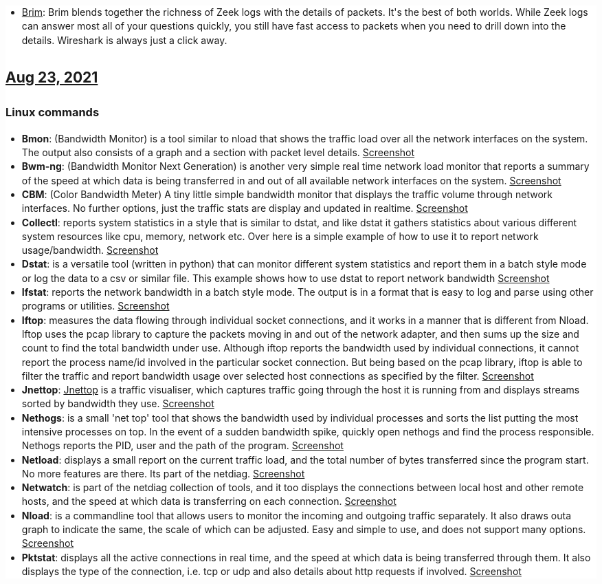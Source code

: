*   [Brim](https://www.brimsecurity.com/): Brim blends together the richness of Zeek logs with the details of packets. It's the best of both worlds. While Zeek logs can answer most all of your questions quickly, you still have fast access to packets when you need to drill down into the details. Wireshark is always just a click away.

## [Aug 23, 2021](/content/2021/08/23/README.md)

### Linux commands

*   **Bmon**: (Bandwidth Monitor) is a tool similar to nload that shows the traffic load over all the network interfaces on the system. The output also consists of a graph and a section with packet level details. [Screenshot](https://www.binarytides.com/blog/wp-content/uploads/2014/03/bmon-640x480.png)
*   **Bwm-ng**: (Bandwidth Monitor Next Generation) is another very simple real time network load monitor that reports a summary of the speed at which data is being transferred in and out of all available network interfaces on the system. [Screenshot](https://a.fsdn.com/con/app/proj/bwmng/screenshots/10965.jpg/245/183/1)
*   **CBM**: (Color Bandwidth Meter) A tiny little simple bandwidth monitor that displays the traffic volume through network interfaces. No further options, just the traffic stats are display and updated in realtime. [Screenshot](https://www.binarytides.com/blog/wp-content/uploads/2014/03/cbm.png)
*   **Collectl**: reports system statistics in a style that is similar to dstat, and like dstat it gathers statistics about various different system resources like cpu, memory, network etc. Over here is a simple example of how to use it to report network usage/bandwidth. [Screenshot](https://www.cse.wustl.edu/\~jain/cse567-08/ftp/hw/collectl.png)
*   **Dstat**: is a versatile tool (written in python) that can monitor different system statistics and report them in a batch style mode or log the data to a csv or similar file. This example shows how to use dstat to report network bandwidth [Screenshot](https://www.tecmint.com/wp-content/uploads/2016/09/Dstat-Linux-Monitoring.png)
*   **Ifstat**: reports the network bandwidth in a batch style mode. The output is in a format that is easy to log and parse using other programs or utilities. [Screenshot](https://community.linuxmint.com/img/screenshots/ifstat.png)
*   **Iftop**: measures the data flowing through individual socket connections, and it works in a manner that is different from Nload. Iftop uses the pcap library to capture the packets moving in and out of the network adapter, and then sums up the size and count to find the total bandwidth under use. Although iftop reports the bandwidth used by individual connections, it cannot report the process name/id involved in the particular socket connection. But being based on the pcap library, iftop is able to filter the traffic and report bandwidth usage over selected host connections as specified by the filter. [Screenshot](https://www.binarytides.com/blog/wp-content/uploads/2014/03/iftop.png)
*   **Jnettop**: [Jnettop](https://sourceforge.net/projects/jnettop/) is a traffic visualiser, which captures traffic going through the host it is running from and displays streams sorted by bandwidth they use. [Screenshot](https://web.archive.org/web/20130509072433if_/http://jnettop.kubs.info/wiki/?binary=internal%3A%2F%2F76195466cc3bca92f8de7b404e240844.gif)
*   **Nethogs**: is a small 'net top' tool that shows the bandwidth used by individual processes and sorts the list putting the most intensive processes on top. In the event of a sudden bandwidth spike, quickly open nethogs and find the process responsible. Nethogs reports the PID, user and the path of the program. [Screenshot](https://www.binarytides.com/blog/wp-content/uploads/2014/03/nethogs.png)
*   **Netload**: displays a small report on the current traffic load, and the total number of bytes transferred since the program start. No more features are there. Its part of the netdiag. [Screenshot](https://www.binarytides.com/blog/wp-content/uploads/2014/03/netload.png)
*   **Netwatch**: is part of the netdiag collection of tools, and it too displays the connections between local host and other remote hosts, and the speed at which data is transferring on each connection. [Screenshot](https://www.binarytides.com/blog/wp-content/uploads/2014/03/netwatch.png)
*   **Nload**: is a commandline tool that allows users to monitor the incoming and outgoing traffic separately. It also draws outa graph to indicate the same, the scale of which can be adjusted. Easy and simple to use, and does not support many options. [Screenshot](https://www.binarytides.com/blog/wp-content/uploads/2014/03/nload.png)
*   **Pktstat**: displays all the active connections in real time, and the speed at which data is being transferred through them. It also displays the type of the connection, i.e. tcp or udp and also details about http requests if involved. [Screenshot](https://www.binarytides.com/blog/wp-content/uploads/2014/03/pktstat.png)